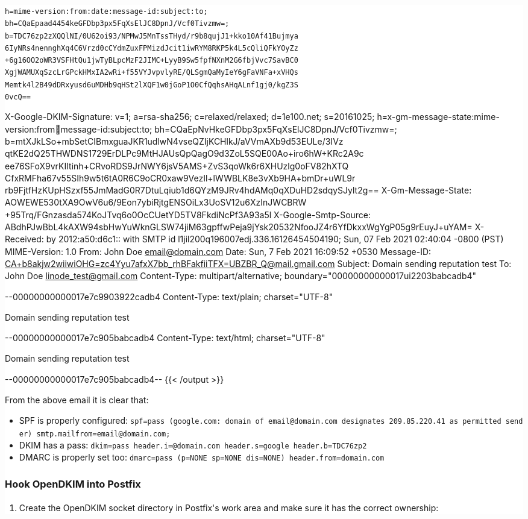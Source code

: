     h=mime-version:from:date:message-id:subject:to;
    bh=CQaEpaad4454keGFDbp3px5FqXsElJC8DpnJ/Vcf0Tivzmw=;
    b=TDC76zp2zXQQlNI/0U62oi93/NPMwJ5MnTssTHyd/r9b8qujJ1+kko10Af41Bujmya
    6IyNRs4nennghXq4C6Vrzd0cCYdmZuxFPMizdJcit1iwRYM8RKP5k4L5cQliQFkYOyZz
    +6g16OO2oWR3VSFHtQu1jwTyBLpcMzF2JIMC+LyyB9Sw5fpfNXnM2G6fbjVvc7SavBC0
    XgjWAMUXqSzcLrGPckHMxIA2wRi+f55VYJvpvlyRE/QLSgmQaMyIeY6gFaVNFa+xVHQs
    Memtk4l2B49dDRxyusd6uMDHb9qHSt2lXQF1w0jGoP1O0CfQqhsAHqALnf1gj0/kgZ3S
    0vcQ==
X-Google-DKIM-Signature: v=1; a=rsa-sha256; c=relaxed/relaxed;
    d=1e100.net; s=20161025;
    h=x-gm-message-state:mime-version:from:date:message-id:subject:to;
    bh=CQaEpNvHkeGFDbp3px5FqXsElJC8DpnJ/Vcf0Tivzmw=;
    b=mtXJkLSo+mbSetCIBmxguaJKR1udlwN4vseQZIjKCHlkJ/aVVmAXb9d53EULe/3IVz
    qtKE2dQ25THWDNS1729ErDLPc9MtHJAUsQpQagO9d3ZoL5SQE00Ao+iro6hW+KRc2A9c
    ee76SFoX9vrKIItinh+CRvoRDS9JrNWY6jsV5AMS+ZvS3qoWk6r6XHUzlg0oFV82hXTQ
    CfxRMFha67v55SIh9w5t6tA0R6C9oCR0xaw9VezIl+lWWBLK8e3vXb9HA+bmDr+uWL9r
    rb9FjtfHzKUpHSzxf55JmMadG0R7DtuLqiub1d6QYzM9JRv4hdAMq0qXDuHD2sdqySJylt2g==
X-Gm-Message-State: AOWEWE530tXA9OwV6u6/9Eon7ybiRjtgENSOiLx3UoSV12u6XzInJWCBRW +95Trq/FGnzasda574KoJTvq6o0OcCUetYD5TV8FkdiNcPf3A93a5l
X-Google-Smtp-Source: ABdhPJwBbL4kAXW94sbHwYuWknGLSW74jiM63gpffwPeja9jYsk20532NfooJZ4r6YfDkxxWgYgP05g9rEuyJ+uYAM=
X-Received: by 2012:a50:d6c1:: with SMTP id l1jil200q196007edj.336.16126454504190; Sun, 07 Feb 2021 02:40:04 -0800 (PST)
MIME-Version: 1.0
From: John Doe <email@domain.com>
Date: Sun, 7 Feb 2021 16:09:52 +0530
Message-ID: <CA+b8akjw2wiiwiOHG=zc4Yyu7afxX7bb_rhBFakfiiTFX=UBZBR_Q@mail.gmail.com>
Subject: Domain sending reputation test
To: John Doe <linode_test@gmail.com>
Content-Type: multipart/alternative; boundary="00000000000017ui2203babcadb4"

--00000000000017e7c9903922cadb4
Content-Type: text/plain; charset="UTF-8"

Domain sending reputation test

--00000000000017e7c905babcadb4
Content-Type: text/html; charset="UTF-8"

<div dir="ltr">Domain sending reputation test<br></div>

--00000000000017e7c905babcadb4--
{{< /output >}}

From the above email it is clear that:
- SPF is properly configured: `spf=pass (google.com: domain of email@domain.com designates 209.85.220.41 as permitted sender) smtp.mailfrom=email@domain.com;`
- DKIM has a pass: `dkim=pass header.i=@domain.com header.s=google header.b=TDC76zp2`
- DMARC is properly set too: `dmarc=pass (p=NONE sp=NONE dis=NONE) header.from=domain.com`


### Hook OpenDKIM into Postfix

1.  Create the OpenDKIM socket directory in Postfix's work area and make sure it has the correct ownership:
